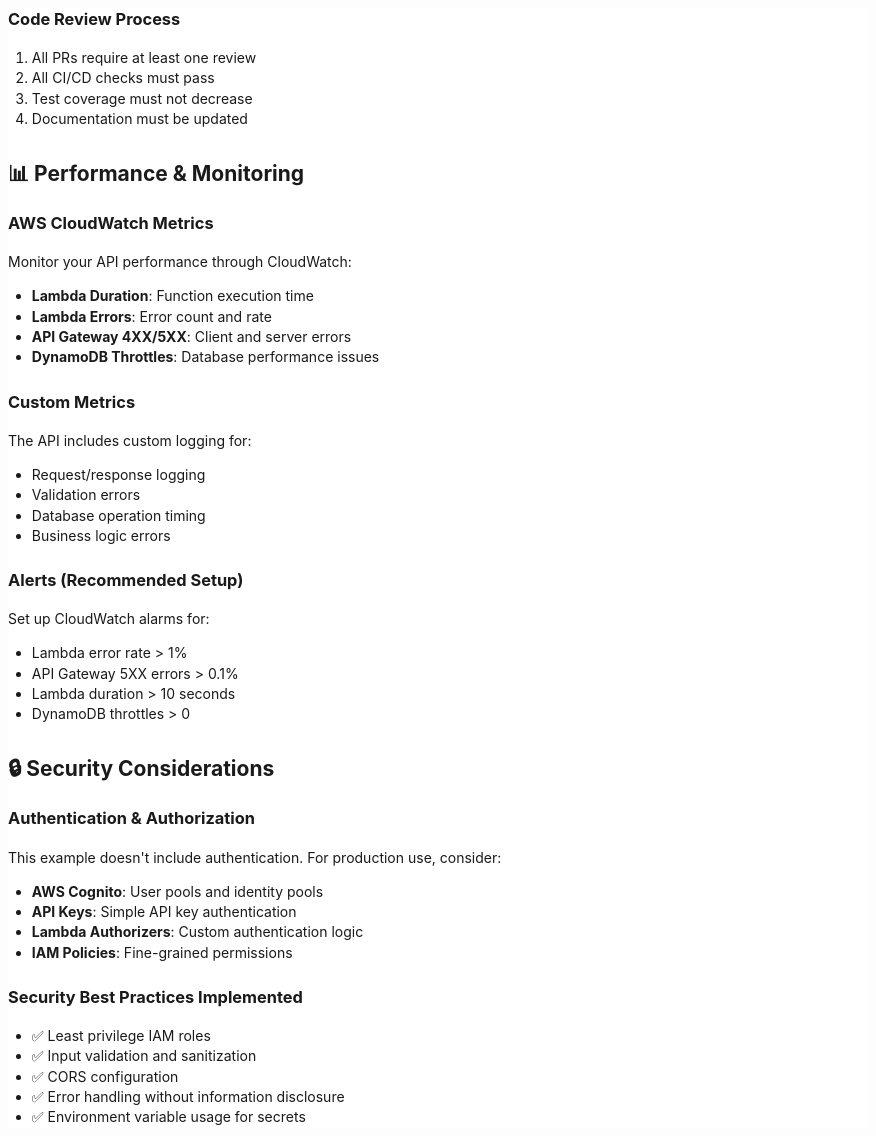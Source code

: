 ### Code Review Process

1. All PRs require at least one review
2. All CI/CD checks must pass
3. Test coverage must not decrease
4. Documentation must be updated

## 📊 Performance & Monitoring

### AWS CloudWatch Metrics

Monitor your API performance through CloudWatch:

- **Lambda Duration**: Function execution time
- **Lambda Errors**: Error count and rate
- **API Gateway 4XX/5XX**: Client and server errors
- **DynamoDB Throttles**: Database performance issues

### Custom Metrics

The API includes custom logging for:

- Request/response logging
- Validation errors
- Database operation timing
- Business logic errors

### Alerts (Recommended Setup)

Set up CloudWatch alarms for:

- Lambda error rate > 1%
- API Gateway 5XX errors > 0.1%
- Lambda duration > 10 seconds
- DynamoDB throttles > 0

## 🔒 Security Considerations

### Authentication & Authorization

This example doesn't include authentication. For production use, consider:

- **AWS Cognito**: User pools and identity pools
- **API Keys**: Simple API key authentication
- **Lambda Authorizers**: Custom authentication logic
- **IAM Policies**: Fine-grained permissions

### Security Best Practices Implemented

- ✅ Least privilege IAM roles
- ✅ Input validation and sanitization
- ✅ CORS configuration
- ✅ Error handling without information disclosure
- ✅ Environment variable usage for secrets
